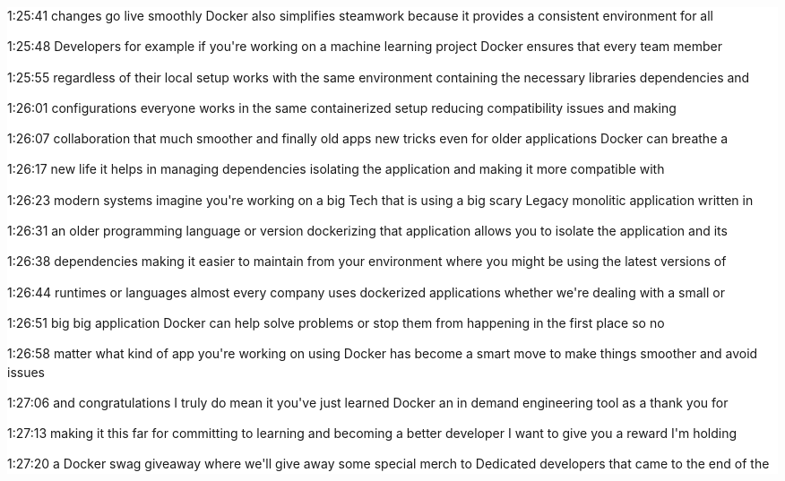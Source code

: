 1:25:41
changes go live smoothly Docker also simplifies steamwork because it provides a consistent environment for all

1:25:48
Developers for example if you're working on a machine learning project Docker ensures that every team member

1:25:55
regardless of their local setup works with the same environment containing the necessary libraries dependencies and

1:26:01
configurations everyone works in the same containerized setup reducing compatibility issues and making

1:26:07
collaboration that much smoother and finally old apps new tricks even for older applications Docker can breathe a

1:26:17
new life it helps in managing dependencies isolating the application and making it more compatible with

1:26:23
modern systems imagine you're working on a big Tech that is using a big scary Legacy monolitic application written in

1:26:31
an older programming language or version dockerizing that application allows you to isolate the application and its

1:26:38
dependencies making it easier to maintain from your environment where you might be using the latest versions of

1:26:44
runtimes or languages almost every company uses dockerized applications whether we're dealing with a small or

1:26:51
big big application Docker can help solve problems or stop them from happening in the first place so no

1:26:58
matter what kind of app you're working on using Docker has become a smart move to make things smoother and avoid issues

1:27:06
and congratulations I truly do mean it you've just learned Docker an in demand engineering tool as a thank you for

1:27:13
making it this far for committing to learning and becoming a better developer I want to give you a reward I'm holding

1:27:20
a Docker swag giveaway where we'll give away some special merch to Dedicated developers that came to the end of the

